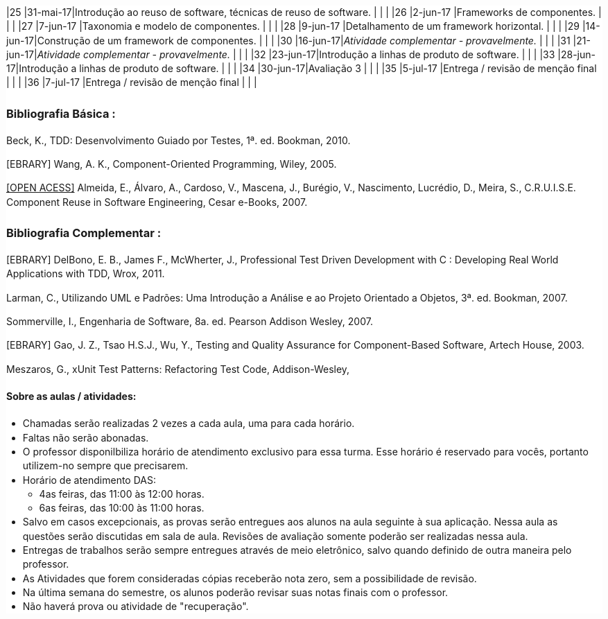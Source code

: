 |25      |31-mai-17|Introdução ao reuso de software, técnicas de reuso de software.                                            |             |                                                                      |
|26      |2-jun-17 |Frameworks de componentes.                                                                                 |             |                                                                      |
|27      |7-jun-17 |Taxonomia e modelo de componentes.                                                                         |             |                                                                      |
|28      |9-jun-17 |Detalhamento de um framework horizontal.                                                                   |             |                                                                      |
|29      |14-jun-17|Construção de um framework de componentes.                                                                 |             |                                                                      |
|30      |16-jun-17|*Atividade complementar - provavelmente.*                                                                  |             |                                                                      |
|31      |21-jun-17|*Atividade complementar - provavelmente.*                                                                  |             |                                                                      |
|32      |23-jun-17|Introdução a linhas de produto de software.                                                                |             |                                                                      |
|33      |28-jun-17|Introdução a linhas de produto de software.                                                                |             |                                                                      |
|34      |30-jun-17|Avaliação 3                                                                                                |             |                                                                      |
|35      |5-jul-17 |Entrega / revisão de menção final                                                                          |             |                                                                      |
|36      |7-jul-17 |Entrega / revisão de menção final                                                                          |             |                                                                      |



### Bibliografia Básica : 

Beck, K., TDD: Desenvolvimento Guiado por Testes, 1ª. ed. Bookman, 2010.

[EBRARY] Wang, A. K., Component-Oriented Programming, Wiley, 2005.

[\[OPEN ACESS\]][cruise] Almeida, E., Álvaro, A., Cardoso, V., Mascena, J., Burégio, V., Nascimento, Lucrédio, D., Meira, S., C.R.U.I.S.E. Component Reuse in Software Engineering, Cesar e-Books, 2007.

### Bibliografia Complementar :

[EBRARY] DelBono, E. B., James F., McWherter, J., Professional Test Driven Development with C : Developing Real World Applications with TDD, Wrox, 2011.

Larman, C., Utilizando UML e Padrões: Uma Introdução a Análise e ao Projeto Orientado a Objetos, 3ª. ed. Bookman, 2007.

Sommerville, I., Engenharia de Software, 8a. ed. Pearson Addison Wesley, 2007.

[EBRARY] Gao, J. Z., Tsao H.S.J., Wu, Y., Testing and Quality Assurance for Component-Based Software, Artech House, 2003.

Meszaros, G., xUnit Test Patterns: Refactoring Test Code, Addison-Wesley,


[cruise]: http://www.academia.edu/179616/C.R.U.I.S.E_-_Component_Reuse_in_Software_Engineering


#### Sobre as aulas / atividades:

* Chamadas serão realizadas 2 vezes a cada aula, uma para cada horário. 
* Faltas não serão abonadas. 
* O professor disponilbiliza horário de atendimento exclusivo para essa turma. Esse horário é reservado para vocês, portanto utilizem-no sempre que precisarem. 
* Horário de atendimento DAS:
  - 4as feiras, das 11:00 às 12:00 horas.
  - 6as feiras, das 10:00 às 11:00 horas.
* Salvo em casos excepcionais, as provas serão entregues aos alunos na aula seguinte à sua aplicação. Nessa aula as questões serão discutidas em sala de aula. Revisões de avaliação somente poderão ser realizadas nessa aula. 
* Entregas de trabalhos serão sempre entregues através de meio eletrônico, salvo quando definido de outra maneira pelo professor. 
* As Atividades que forem consideradas cópias receberão nota zero, sem a possibilidade de revisão. 
* Na última semana do semestre, os alunos poderão revisar suas notas finais com o professor.
* Não haverá prova ou atividade de "recuperação".


[sl1]: /lectures/das/sl1.pdf
[sl2]: /lectures/das/sl2.pdf
[sl3]: /lectures/das/sl3-oportRefatoracao.pdf
[cat1]: /lectures/das/Catalogo_Refatoracao_Compondo_metodos.pdf
[cat2]: /lectures/das/Catalogo_Refatoracao_movendo_caracteristicas.pdf 
[cat3]: /lectures/das/Catalogo_Refatoracao_Organizando_Dados.pdf
[cat4]: /lectures/das/Catalogo_Refatoracao_Simplificando_Expressoes_Condicionais.pdf
[trabalho1]: trabalho1.md
[cadFormTesDireto]: Caderno_de_Formulas_Selic.pdf
[exemploTDD]: exercicioTDD.tar.gz
[enunciadoTDD]: enunciadoTDD.md